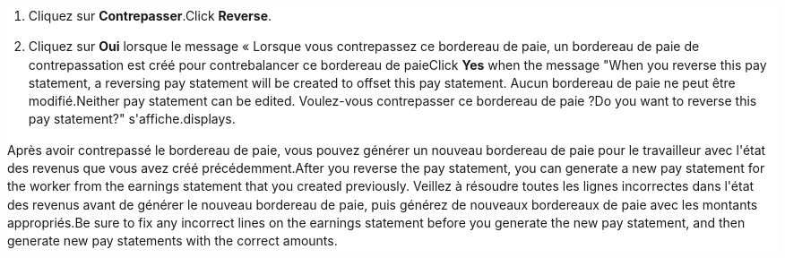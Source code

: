 1. <span data-ttu-id="bd6d8-260">Cliquez sur **Contrepasser**.</span><span class="sxs-lookup"><span data-stu-id="bd6d8-260">Click **Reverse**.</span></span>

2. <span data-ttu-id="bd6d8-261">Cliquez sur **Oui** lorsque le message « Lorsque vous contrepassez ce bordereau de paie, un bordereau de paie de contrepassation est créé pour contrebalancer ce bordereau de paie</span><span class="sxs-lookup"><span data-stu-id="bd6d8-261">Click **Yes** when the message "When you reverse this pay statement, a reversing pay statement will be created to offset this pay statement.</span></span> <span data-ttu-id="bd6d8-262">Aucun bordereau de paie ne peut être modifié.</span><span class="sxs-lookup"><span data-stu-id="bd6d8-262">Neither pay statement can be edited.</span></span> <span data-ttu-id="bd6d8-263">Voulez-vous contrepasser ce bordereau de paie ?</span><span class="sxs-lookup"><span data-stu-id="bd6d8-263">Do you want to reverse this pay statement?"</span></span> <span data-ttu-id="bd6d8-264">s'affiche.</span><span class="sxs-lookup"><span data-stu-id="bd6d8-264">displays.</span></span> 

<span data-ttu-id="bd6d8-265">Après avoir contrepassé le bordereau de paie, vous pouvez générer un nouveau bordereau de paie pour le travailleur avec l'état des revenus que vous avez créé précédemment.</span><span class="sxs-lookup"><span data-stu-id="bd6d8-265">After you reverse the pay statement, you can generate a new pay statement for the worker from the earnings statement that you created previously.</span></span> <span data-ttu-id="bd6d8-266">Veillez à résoudre toutes les lignes incorrectes dans l'état des revenus avant de générer le nouveau bordereau de paie, puis générez de nouveaux bordereaux de paie avec les montants appropriés.</span><span class="sxs-lookup"><span data-stu-id="bd6d8-266">Be sure to fix any incorrect lines on the earnings statement before you generate the new pay statement, and then generate new pay statements with the correct amounts.</span></span> 

